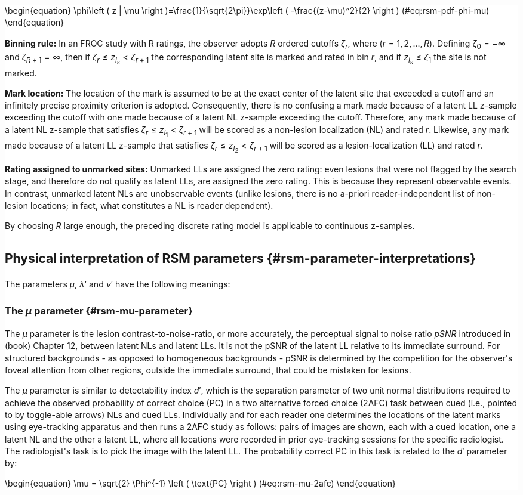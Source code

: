 
\begin{equation} 
\phi\left ( z | \mu \right )=\frac{1}{\sqrt{2\pi}}\exp\left ( -\frac{(z-\mu)^2}{2} \right )
(\#eq:rsm-pdf-phi-mu)
\end{equation}

**Binning rule:** In an FROC study with R ratings, the observer adopts $R$ ordered cutoffs $\zeta_r$, where $\left ( r = 1, 2, ..., R \right )$. Defining  $\zeta_0 = -\infty$ and $\zeta_{R+1} = \infty$, then if $\zeta_r \leq z_{l_s} < \zeta_{r+1}$ the corresponding latent site is marked and rated in bin $r$, and if $z_{l_s} \leq \zeta_1$ the site is not marked. 

**Mark location:** The location of the mark is assumed to be at the exact center of the latent site that exceeded a cutoff and an infinitely precise proximity criterion is adopted. Consequently, there is no confusing a mark made because of a latent LL z-sample exceeding the cutoff with one made because of a latent NL z-sample exceeding the cutoff. Therefore, any mark made because of a latent NL z-sample that satisfies $\zeta_r \leq z_{l_1} < \zeta_{r+1}$ will be scored as a non-lesion localization (NL) and rated $r$. Likewise, any mark made because of a latent LL z-sample that satisfies $\zeta_r \leq z_{l_2} < \zeta_{r+1}$ will be scored as a lesion-localization (LL) and rated $r$. 

**Rating assigned to unmarked sites:** Unmarked LLs are assigned the zero rating: even lesions that were not flagged by the search stage, and therefore do not qualify as latent LLs, are assigned the zero rating. This is because they represent observable events. In contrast, unmarked latent NLs are unobservable events (unlike lesions, there is no a-priori reader-independent list of non-lesion locations; in fact, what constitutes a NL is reader dependent).

By choosing $R$ large enough, the preceding discrete rating model is applicable to continuous z-samples.


## Physical interpretation of RSM parameters {#rsm-parameter-interpretations}
The parameters $\mu$, $\lambda'$ and $\nu'$ have the following meanings:

### The $\mu$ parameter {#rsm-mu-parameter}
The $\mu$ parameter is the lesion contrast-to-noise-ratio, or more accurately, the perceptual signal to noise ratio *pSNR* introduced in (book) Chapter 12, between latent NLs and latent LLs. It is not the pSNR of the latent LL relative to its immediate surround. For structured backgrounds - as opposed to homogeneous backgrounds - pSNR is determined by the competition for the observer's foveal attention from other regions, outside the immediate surround, that could be mistaken for lesions.  

The $\mu$ parameter is similar to detectability index $d'$, which is the separation parameter of two unit normal distributions required to achieve the observed probability of correct choice (PC) in a two alternative forced choice (2AFC) task between cued (i.e., pointed to by toggle-able arrows) NLs and cued LLs. Individually and for each reader one determines the locations of the latent marks using eye-tracking apparatus and then runs a 2AFC study as follows: pairs of images are shown, each with a cued location, one a latent NL and the other a latent LL, where all locations were recorded in prior eye-tracking sessions for the specific radiologist. The radiologist's task is to pick the image with the latent LL. The probability correct $\text{PC}$ in this task is related to the $d'$ parameter by:

\begin{equation} 
\mu = \sqrt{2} \Phi^{-1} \left ( \text{PC} \right )
(\#eq:rsm-mu-2afc)
\end{equation}
